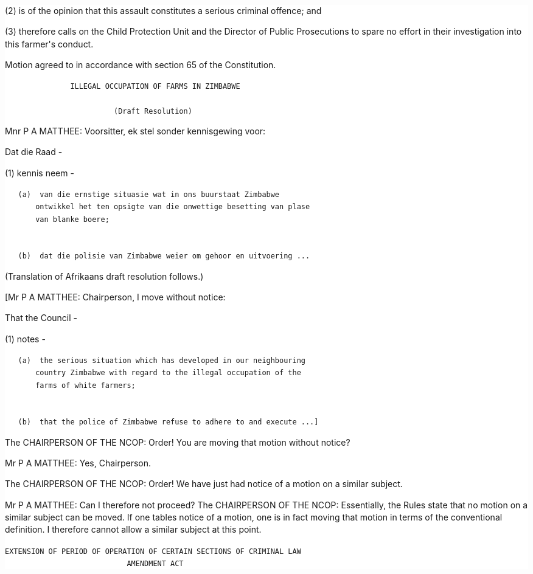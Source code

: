   (2) is of the opinion that this assault constitutes a serious criminal
       offence; and


  (3) therefore calls on the Child Protection Unit and the Director of
       Public Prosecutions to spare no effort in their investigation into
       this farmer's conduct.

Motion agreed to in accordance with section 65 of the Constitution.

                   ILLEGAL OCCUPATION OF FARMS IN ZIMBABWE

                             (Draft Resolution)

Mnr P A MATTHEE: Voorsitter, ek stel sonder kennisgewing voor:


  Dat die Raad -


  (1) kennis neem -


       (a)  van die ernstige situasie wat in ons buurstaat Zimbabwe
           ontwikkel het ten opsigte van die onwettige besetting van plase
           van blanke boere;


       (b)  dat die polisie van Zimbabwe weier om gehoor en uitvoering ...
(Translation of Afrikaans draft resolution follows.)

[Mr P A MATTHEE: Chairperson, I move without notice:


  That the Council -


  (1) notes -


       (a)  the serious situation which has developed in our neighbouring
           country Zimbabwe with regard to the illegal occupation of the
           farms of white farmers;


       (b)  that the police of Zimbabwe refuse to adhere to and execute ...]

The CHAIRPERSON OF THE NCOP: Order! You are moving that motion without
notice?

Mr P A MATTHEE: Yes, Chairperson.

The CHAIRPERSON OF THE NCOP: Order! We have just had notice of a motion on
a similar subject.

Mr P A MATTHEE: Can I therefore not proceed?
The CHAIRPERSON OF THE NCOP: Essentially, the Rules state that no motion on
a similar subject can be moved. If one tables notice of a motion, one is in
fact moving that motion in terms of the conventional definition. I
therefore cannot allow a similar subject at this point.

    EXTENSION OF PERIOD OF OPERATION OF CERTAIN SECTIONS OF CRIMINAL LAW
                                AMENDMENT ACT
